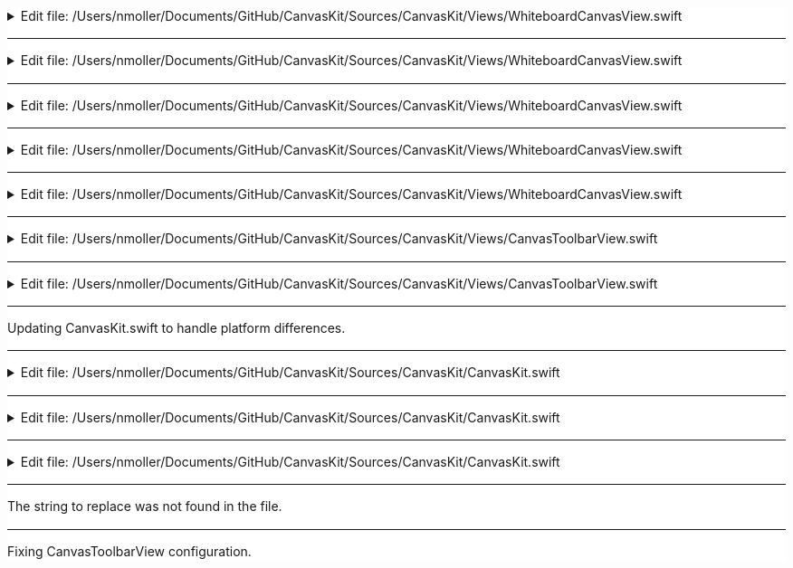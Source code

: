<details><summary>Edit file: /Users/nmoller/Documents/GitHub/CanvasKit/Sources/CanvasKit/Views/WhiteboardCanvasView.swift</summary></details>

---

<details><summary>Edit file: /Users/nmoller/Documents/GitHub/CanvasKit/Sources/CanvasKit/Views/WhiteboardCanvasView.swift</summary></details>

---

<details><summary>Edit file: /Users/nmoller/Documents/GitHub/CanvasKit/Sources/CanvasKit/Views/WhiteboardCanvasView.swift</summary></details>

---

<details><summary>Edit file: /Users/nmoller/Documents/GitHub/CanvasKit/Sources/CanvasKit/Views/WhiteboardCanvasView.swift</summary></details>

---

<details><summary>Edit file: /Users/nmoller/Documents/GitHub/CanvasKit/Sources/CanvasKit/Views/WhiteboardCanvasView.swift</summary></details>

---

<details><summary>Edit file: /Users/nmoller/Documents/GitHub/CanvasKit/Sources/CanvasKit/Views/CanvasToolbarView.swift</summary></details>

---

<details><summary>Edit file: /Users/nmoller/Documents/GitHub/CanvasKit/Sources/CanvasKit/Views/CanvasToolbarView.swift</summary></details>

---

Updating CanvasKit.swift to handle platform differences.


---

<details><summary>Edit file: /Users/nmoller/Documents/GitHub/CanvasKit/Sources/CanvasKit/CanvasKit.swift</summary></details>

---

<details><summary>Edit file: /Users/nmoller/Documents/GitHub/CanvasKit/Sources/CanvasKit/CanvasKit.swift</summary></details>

---

<details><summary>Edit file: /Users/nmoller/Documents/GitHub/CanvasKit/Sources/CanvasKit/CanvasKit.swift</summary></details>

---

The string to replace was not found in the file.

---

Fixing CanvasToolbarView configuration.
